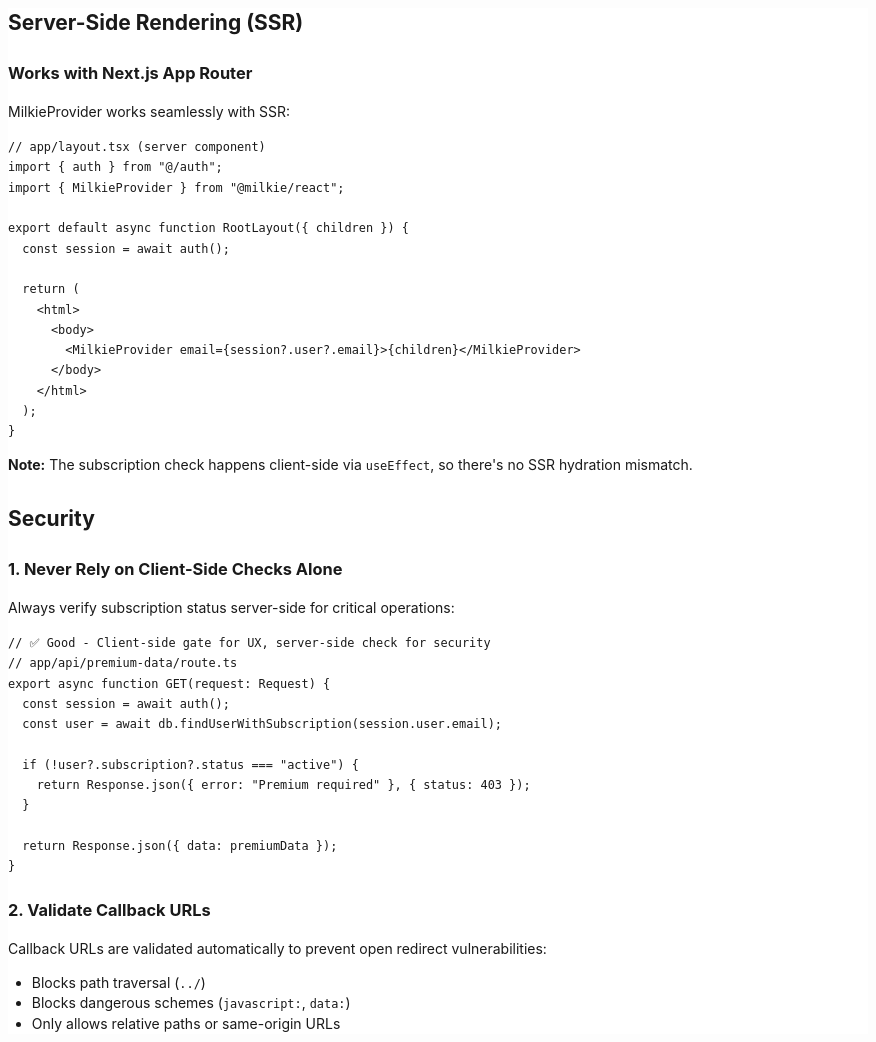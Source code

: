 ## Server-Side Rendering (SSR)

### Works with Next.js App Router

MilkieProvider works seamlessly with SSR:

```tsx
// app/layout.tsx (server component)
import { auth } from "@/auth";
import { MilkieProvider } from "@milkie/react";

export default async function RootLayout({ children }) {
  const session = await auth();

  return (
    <html>
      <body>
        <MilkieProvider email={session?.user?.email}>{children}</MilkieProvider>
      </body>
    </html>
  );
}
```

**Note:** The subscription check happens client-side via `useEffect`, so there's no SSR hydration mismatch.

## Security

### 1. Never Rely on Client-Side Checks Alone

Always verify subscription status server-side for critical operations:

```tsx
// ✅ Good - Client-side gate for UX, server-side check for security
// app/api/premium-data/route.ts
export async function GET(request: Request) {
  const session = await auth();
  const user = await db.findUserWithSubscription(session.user.email);

  if (!user?.subscription?.status === "active") {
    return Response.json({ error: "Premium required" }, { status: 403 });
  }

  return Response.json({ data: premiumData });
}
```

### 2. Validate Callback URLs

Callback URLs are validated automatically to prevent open redirect vulnerabilities:

- Blocks path traversal (`../`)
- Blocks dangerous schemes (`javascript:`, `data:`)
- Only allows relative paths or same-origin URLs
